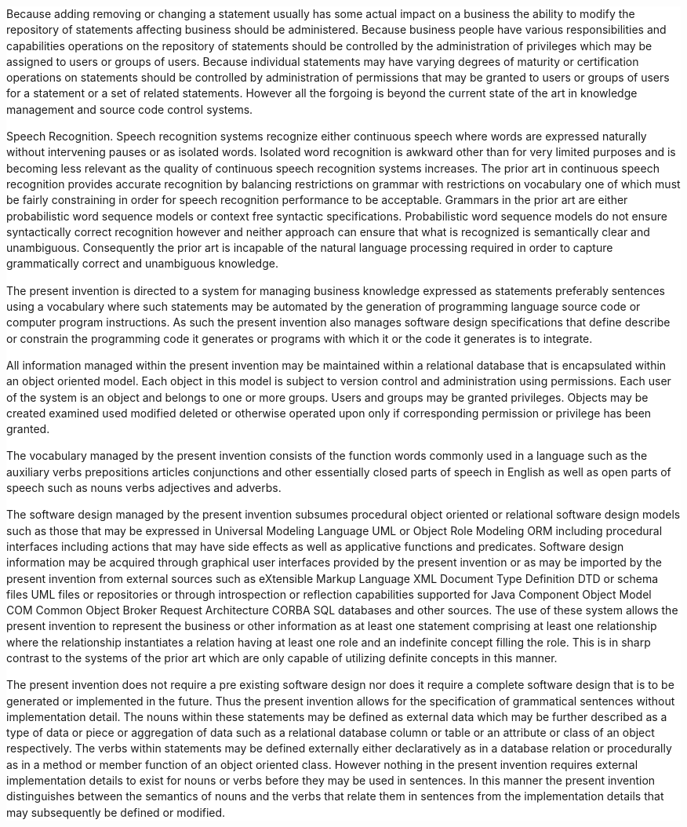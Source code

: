 Because adding removing or changing a statement usually has some actual impact on a business the ability to modify the repository of statements affecting business should be administered. Because business people have various responsibilities and capabilities operations on the repository of statements should be controlled by the administration of privileges which may be assigned to users or groups of users. Because individual statements may have varying degrees of maturity or certification operations on statements should be controlled by administration of permissions that may be granted to users or groups of users for a statement or a set of related statements. However all the forgoing is beyond the current state of the art in knowledge management and source code control systems.

Speech Recognition. Speech recognition systems recognize either continuous speech where words are expressed naturally without intervening pauses or as isolated words. Isolated word recognition is awkward other than for very limited purposes and is becoming less relevant as the quality of continuous speech recognition systems increases. The prior art in continuous speech recognition provides accurate recognition by balancing restrictions on grammar with restrictions on vocabulary one of which must be fairly constraining in order for speech recognition performance to be acceptable. Grammars in the prior art are either probabilistic word sequence models or context free syntactic specifications. Probabilistic word sequence models do not ensure syntactically correct recognition however and neither approach can ensure that what is recognized is semantically clear and unambiguous. Consequently the prior art is incapable of the natural language processing required in order to capture grammatically correct and unambiguous knowledge.

The present invention is directed to a system for managing business knowledge expressed as statements preferably sentences using a vocabulary where such statements may be automated by the generation of programming language source code or computer program instructions. As such the present invention also manages software design specifications that define describe or constrain the programming code it generates or programs with which it or the code it generates is to integrate.

All information managed within the present invention may be maintained within a relational database that is encapsulated within an object oriented model. Each object in this model is subject to version control and administration using permissions. Each user of the system is an object and belongs to one or more groups. Users and groups may be granted privileges. Objects may be created examined used modified deleted or otherwise operated upon only if corresponding permission or privilege has been granted.

The vocabulary managed by the present invention consists of the function words commonly used in a language such as the auxiliary verbs prepositions articles conjunctions and other essentially closed parts of speech in English as well as open parts of speech such as nouns verbs adjectives and adverbs.

The software design managed by the present invention subsumes procedural object oriented or relational software design models such as those that may be expressed in Universal Modeling Language UML or Object Role Modeling ORM including procedural interfaces including actions that may have side effects as well as applicative functions and predicates. Software design information may be acquired through graphical user interfaces provided by the present invention or as may be imported by the present invention from external sources such as eXtensible Markup Language XML Document Type Definition DTD or schema files UML files or repositories or through introspection or reflection capabilities supported for Java Component Object Model COM Common Object Broker Request Architecture CORBA SQL databases and other sources. The use of these system allows the present invention to represent the business or other information as at least one statement comprising at least one relationship where the relationship instantiates a relation having at least one role and an indefinite concept filling the role. This is in sharp contrast to the systems of the prior art which are only capable of utilizing definite concepts in this manner.

The present invention does not require a pre existing software design nor does it require a complete software design that is to be generated or implemented in the future. Thus the present invention allows for the specification of grammatical sentences without implementation detail. The nouns within these statements may be defined as external data which may be further described as a type of data or piece or aggregation of data such as a relational database column or table or an attribute or class of an object respectively. The verbs within statements may be defined externally either declaratively as in a database relation or procedurally as in a method or member function of an object oriented class. However nothing in the present invention requires external implementation details to exist for nouns or verbs before they may be used in sentences. In this manner the present invention distinguishes between the semantics of nouns and the verbs that relate them in sentences from the implementation details that may subsequently be defined or modified.
